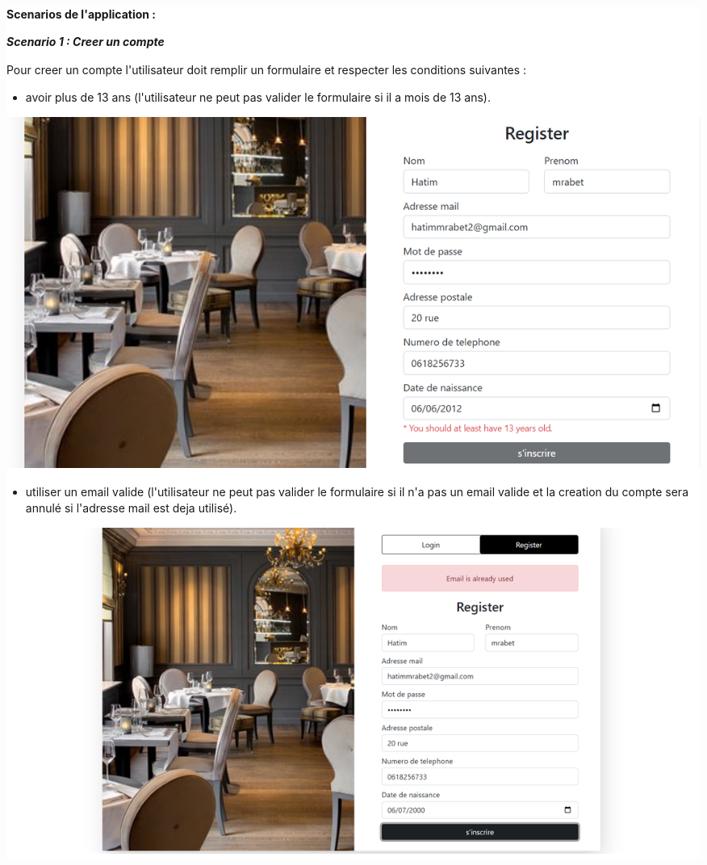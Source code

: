 **Scenarios de l'application :**

***Scenario 1 : Creer un compte***

Pour creer un compte l'utilisateur doit remplir un formulaire et respecter les conditions suivantes : 
  - avoir plus de 13 ans (l'utilisateur ne peut pas valider le formulaire si il a mois de 13 ans).
  
![](imgs/you%20should%20at%20least%20have%2013%20years%20old.PNG)

  - utiliser un email valide (l'utilisateur ne peut pas valider le formulaire si il n'a pas un email valide et la creation du compte sera annulé si l'adresse mail est deja utilisé).

![](imgs/email%20already%20exist.PNG)
